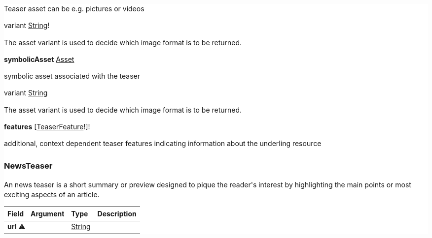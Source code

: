 Teaser asset can be e.g. pictures or videos

</td>
</tr>
<tr>
<td colspan="2" align="right" valign="top">variant</td>
<td valign="top"><a href="#string">String</a>!</td>
<td>

The asset variant is used to decide which image format is to be returned.

</td>
</tr>
<tr>
<td colspan="2" valign="top"><strong id="mediateaser.symbolicasset">symbolicAsset</strong></td>
<td valign="top"><a href="#asset">Asset</a></td>
<td>

symbolic asset associated with the teaser

</td>
</tr>
<tr>
<td colspan="2" align="right" valign="top">variant</td>
<td valign="top"><a href="#string">String</a></td>
<td>

The asset variant is used to decide which image format is to be returned.

</td>
</tr>
<tr>
<td colspan="2" valign="top"><strong id="mediateaser.features">features</strong></td>
<td valign="top">[<a href="#teaserfeature">TeaserFeature</a>!]!</td>
<td>

additional, context dependent teaser features indicating information about the underling resource

</td>
</tr>
</tbody>
</table>

### NewsTeaser

An news teaser is a short summary or preview designed to pique the reader's interest by highlighting the main points or most exciting aspects of an article.

<table>
<thead>
<tr>
<th align="left">Field</th>
<th align="right">Argument</th>
<th align="left">Type</th>
<th align="left">Description</th>
</tr>
</thead>
<tbody>
<tr>
<td colspan="2" valign="top"><strong id="newsteaser.url">url</strong> ⚠️</td>
<td valign="top"><a href="#string">String</a></td>
<td>
